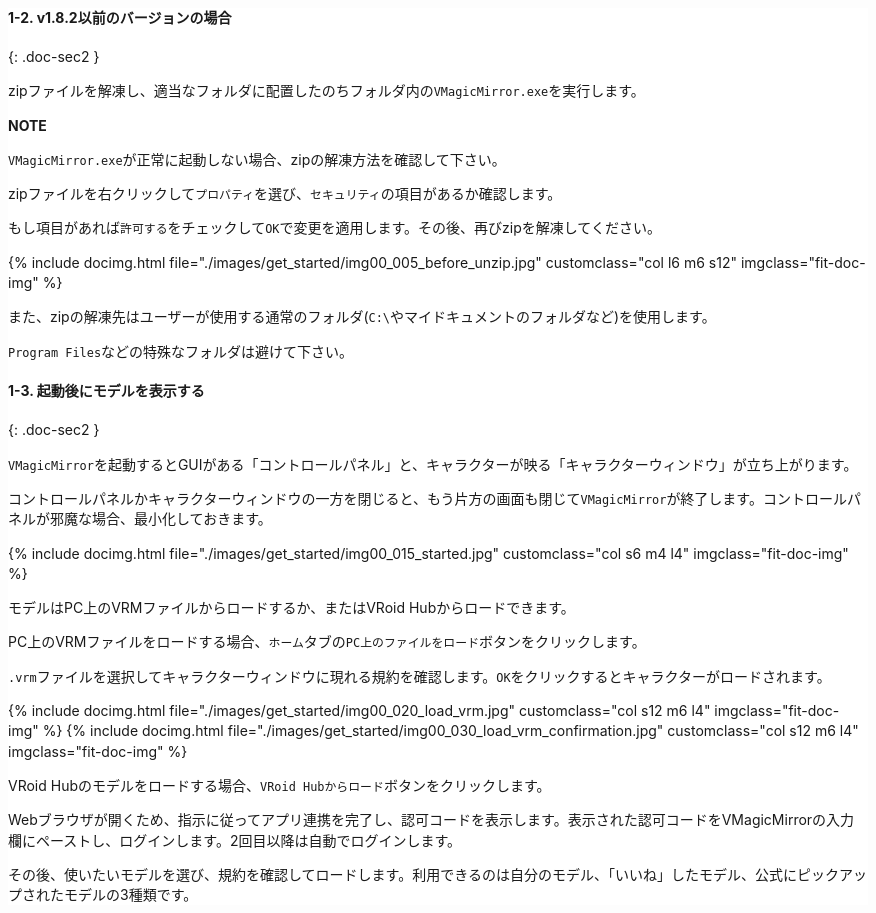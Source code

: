 </div>


#### 1-2. v1.8.2以前のバージョンの場合
{: .doc-sec2 }

zipファイルを解凍し、適当なフォルダに配置したのちフォルダ内の`VMagicMirror.exe`を実行します。

<div class="note-area" markdown="1">

**NOTE**

`VMagicMirror.exe`が正常に起動しない場合、zipの解凍方法を確認して下さい。

zipファイルを右クリックして`プロパティ`を選び、`セキュリティ`の項目があるか確認します。

もし項目があれば`許可する`をチェックして`OK`で変更を適用します。その後、再びzipを解凍してください。

<div class="row">
{% include docimg.html file="./images/get_started/img00_005_before_unzip.jpg" customclass="col l6 m6 s12" imgclass="fit-doc-img" %}
</div>

また、zipの解凍先はユーザーが使用する通常のフォルダ(`C:\`やマイドキュメントのフォルダなど)を使用します。

`Program Files`などの特殊なフォルダは避けて下さい。

</div>


#### 1-3. 起動後にモデルを表示する
{: .doc-sec2 }

`VMagicMirror`を起動するとGUIがある「コントロールパネル」と、キャラクターが映る「キャラクターウィンドウ」が立ち上がります。

コントロールパネルかキャラクターウィンドウの一方を閉じると、もう片方の画面も閉じて`VMagicMirror`が終了します。コントロールパネルが邪魔な場合、最小化しておきます。

<div class="row">
{% include docimg.html file="./images/get_started/img00_015_started.jpg" customclass="col s6 m4 l4" imgclass="fit-doc-img" %}
</div>


モデルはPC上のVRMファイルからロードするか、またはVRoid Hubからロードできます。

PC上のVRMファイルをロードする場合、`ホーム`タブの`PC上のファイルをロード`ボタンをクリックします。

`.vrm`ファイルを選択してキャラクターウィンドウに現れる規約を確認します。`OK`をクリックするとキャラクターがロードされます。

<div class="row">
{% include docimg.html file="./images/get_started/img00_020_load_vrm.jpg" customclass="col s12 m6 l4" imgclass="fit-doc-img" %}
{% include docimg.html file="./images/get_started/img00_030_load_vrm_confirmation.jpg" customclass="col s12 m6 l4" imgclass="fit-doc-img" %}
</div>

VRoid Hubのモデルをロードする場合、`VRoid Hubからロード`ボタンをクリックします。

Webブラウザが開くため、指示に従ってアプリ連携を完了し、認可コードを表示します。表示された認可コードをVMagicMirrorの入力欄にペーストし、ログインします。2回目以降は自動でログインします。

その後、使いたいモデルを選び、規約を確認してロードします。利用できるのは自分のモデル、「いいね」したモデル、公式にピックアップされたモデルの3種類です。

